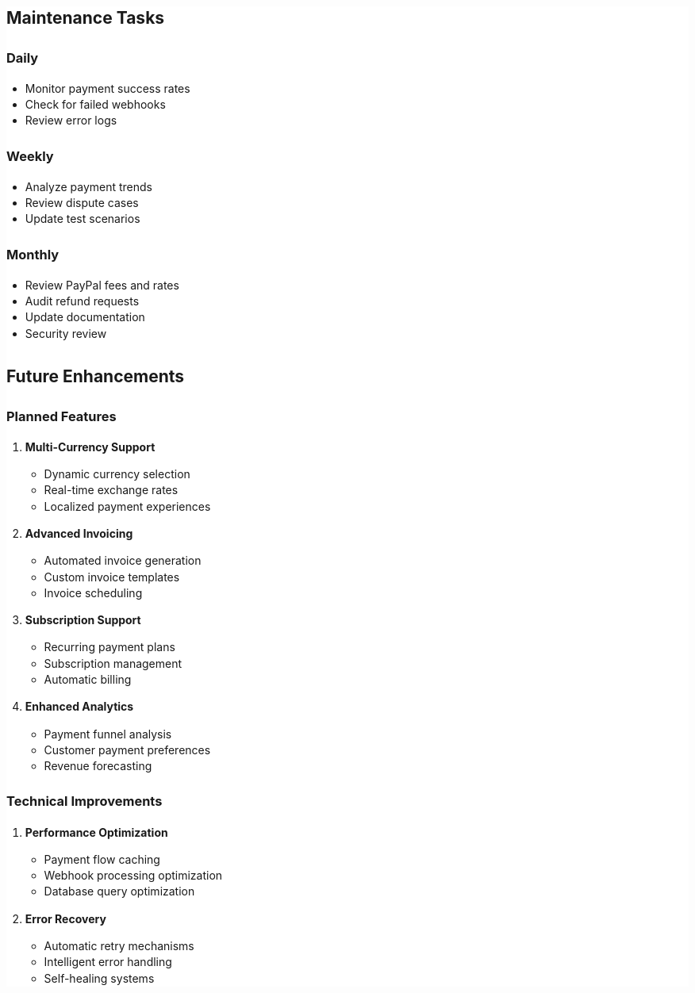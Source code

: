 ## Maintenance Tasks

### Daily
- Monitor payment success rates
- Check for failed webhooks
- Review error logs

### Weekly  
- Analyze payment trends
- Review dispute cases
- Update test scenarios

### Monthly
- Review PayPal fees and rates
- Audit refund requests
- Update documentation
- Security review

## Future Enhancements

### Planned Features

1. **Multi-Currency Support**
   - Dynamic currency selection
   - Real-time exchange rates
   - Localized payment experiences

2. **Advanced Invoicing**
   - Automated invoice generation
   - Custom invoice templates
   - Invoice scheduling

3. **Subscription Support**
   - Recurring payment plans
   - Subscription management
   - Automatic billing

4. **Enhanced Analytics**
   - Payment funnel analysis
   - Customer payment preferences
   - Revenue forecasting

### Technical Improvements

1. **Performance Optimization**
   - Payment flow caching
   - Webhook processing optimization
   - Database query optimization

2. **Error Recovery**
   - Automatic retry mechanisms
   - Intelligent error handling
   - Self-healing systems
